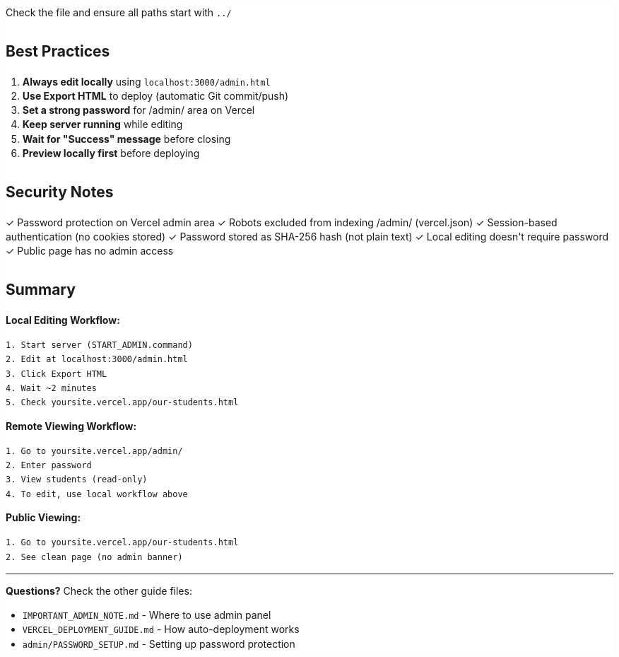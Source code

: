 Check the file and ensure all paths start with `../`

## Best Practices

1. **Always edit locally** using `localhost:3000/admin.html`
2. **Use Export HTML** to deploy (automatic Git commit/push)
3. **Set a strong password** for /admin/ area on Vercel
4. **Keep server running** while editing
5. **Wait for "Success" message** before closing
6. **Preview locally first** before deploying

## Security Notes

✓ Password protection on Vercel admin area
✓ Robots excluded from indexing /admin/ (vercel.json)
✓ Session-based authentication (no cookies stored)
✓ Password stored as SHA-256 hash (not plain text)
✓ Local editing doesn't require password
✓ Public page has no admin access

## Summary

**Local Editing Workflow:**
```
1. Start server (START_ADMIN.command)
2. Edit at localhost:3000/admin.html
3. Click Export HTML
4. Wait ~2 minutes
5. Check yoursite.vercel.app/our-students.html
```

**Remote Viewing Workflow:**
```
1. Go to yoursite.vercel.app/admin/
2. Enter password
3. View students (read-only)
4. To edit, use local workflow above
```

**Public Viewing:**
```
1. Go to yoursite.vercel.app/our-students.html
2. See clean page (no admin banner)
```

---

**Questions?** Check the other guide files:
- `IMPORTANT_ADMIN_NOTE.md` - Where to use admin panel
- `VERCEL_DEPLOYMENT_GUIDE.md` - How auto-deployment works
- `admin/PASSWORD_SETUP.md` - Setting up password protection
